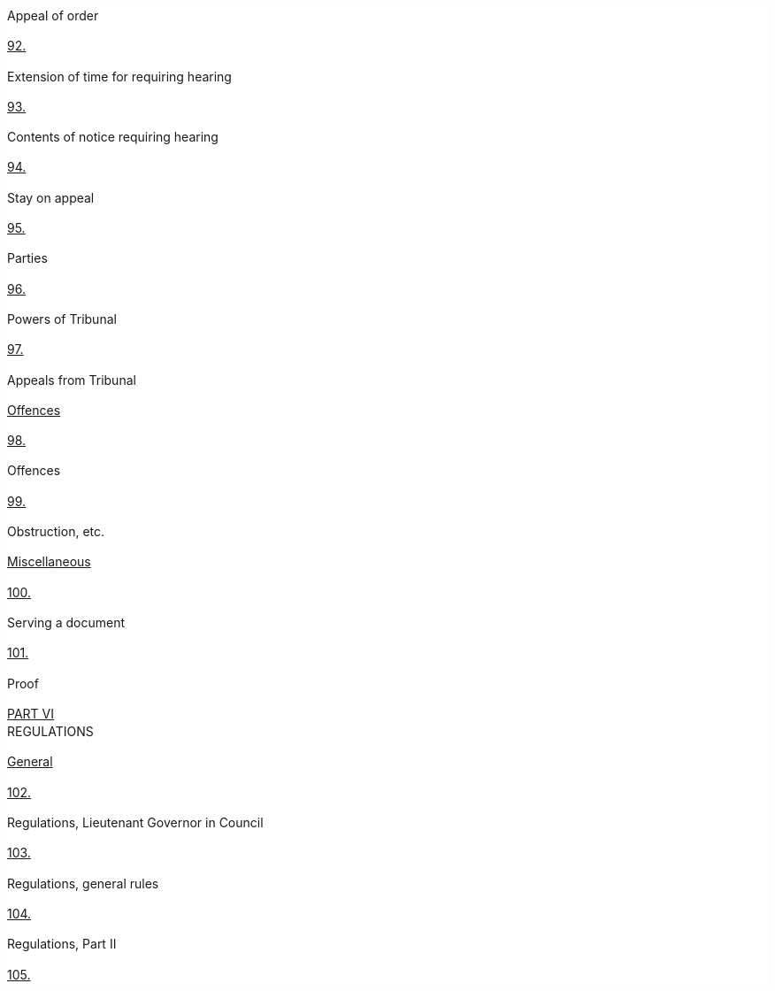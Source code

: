 Appeal of order

[92\.](#BK120)

Extension of time for requiring hearing

[93\.](#BK121)

Contents of notice requiring hearing

[94\.](#BK122)

Stay on appeal

[95\.](#BK123)

Parties

[96\.](#BK124)

Powers of Tribunal

[97\.](#BK125)

Appeals from Tribunal

[Offences](#BK126)

[98\.](#BK127)

Offences

[99\.](#BK128)

Obstruction, etc\.

[Miscellaneous](#BK129)

[100\.](#BK130)

Serving a document

[101\.](#BK131)

Proof

[PART VI](#BK132)  
REGULATIONS

[General](#BK133)

[102\.](#BK134)

Regulations, Lieutenant Governor in Council

[103\.](#BK135)

Regulations, general rules

[104\.](#BK136)

Regulations, Part II

[105\.](#BK137)
